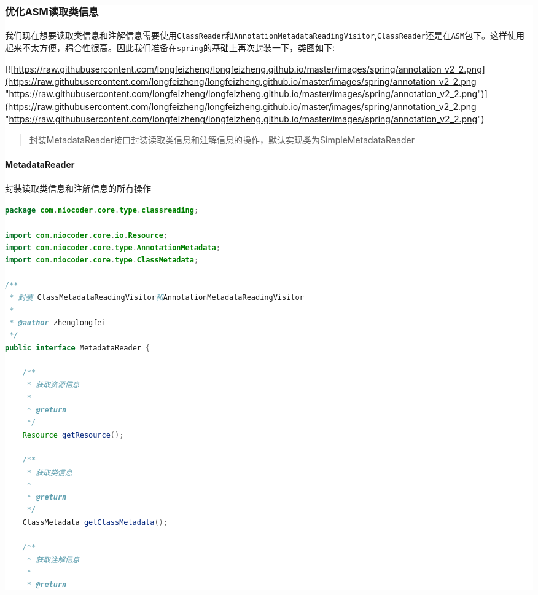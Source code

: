 ### 优化ASM读取类信息

我们现在想要读取类信息和注解信息需要使用`ClassReader`和`AnnotationMetadataReadingVisitor`,`ClassReader`还是在`ASM`包下。这样使用起来不太方便，耦合性很高。因此我们准备在`spring`的基础上再次封装一下，类图如下:

[![https://raw.githubusercontent.com/longfeizheng/longfeizheng.github.io/master/images/spring/annotation_v2_2.png](https://raw.githubusercontent.com/longfeizheng/longfeizheng.github.io/master/images/spring/annotation_v2_2.png "https://raw.githubusercontent.com/longfeizheng/longfeizheng.github.io/master/images/spring/annotation_v2_2.png")](https://raw.githubusercontent.com/longfeizheng/longfeizheng.github.io/master/images/spring/annotation_v2_2.png "https://raw.githubusercontent.com/longfeizheng/longfeizheng.github.io/master/images/spring/annotation_v2_2.png")
> 封装MetadataReader接口封装读取类信息和注解信息的操作，默认实现类为SimpleMetadataReader

#### MetadataReader

封装读取类信息和注解信息的所有操作

```java
package com.niocoder.core.type.classreading;

import com.niocoder.core.io.Resource;
import com.niocoder.core.type.AnnotationMetadata;
import com.niocoder.core.type.ClassMetadata;

/**
 * 封装 ClassMetadataReadingVisitor和AnnotationMetadataReadingVisitor
 *
 * @author zhenglongfei
 */
public interface MetadataReader {

    /**
     * 获取资源信息
     *
     * @return
     */
    Resource getResource();

    /**
     * 获取类信息
     *
     * @return
     */
    ClassMetadata getClassMetadata();

    /**
     * 获取注解信息
     *
     * @return
```